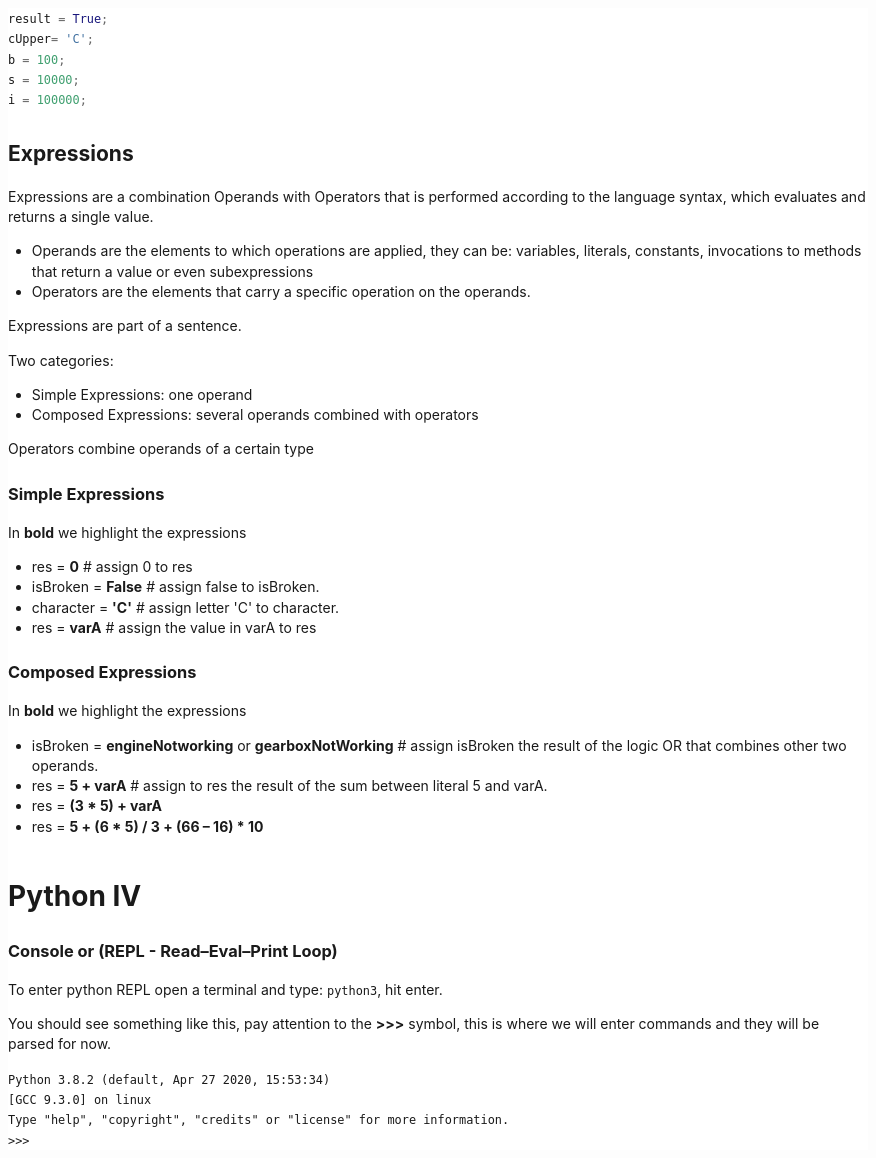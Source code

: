 ```python 
result = True; 
cUpper= 'C'; 
b = 100; 
s = 10000; 
i = 100000;
```

## Expressions

Expressions are a combination Operands with Operators that is performed according to the language syntax, which evaluates and returns a single value.

- Operands are the elements to which operations are applied, they can be: variables, literals, constants, invocations to methods that return a value or even subexpressions
- Operators are the elements that carry a specific operation on the operands.

Expressions are part of a sentence.

Two categories:
- Simple Expressions: one operand
- Composed Expressions: several operands combined with operators

Operators combine operands of a certain type


### Simple Expressions
In **bold** we highlight the expressions

- res = **0** # assign 0 to res
- isBroken = **False** # assign false to isBroken.
- character = **'C'** # assign letter 'C' to character.
- res = **varA** # assign the value in varA to res

### Composed Expressions
In **bold** we highlight the expressions

- isBroken = **engineNotworking** or **gearboxNotWorking** # assign isBroken the result of the logic OR that combines other two operands.
- res = **5 + varA** # assign to res the result of the sum between literal 5 and varA.
- res = **(3 * 5) + varA**
- res = **5 + (6 * 5)  / 3 + (66 – 16) * 10**

# Python IV

### Console or (REPL - Read–Eval–Print Loop)

To enter python REPL open a terminal and type: `python3`, hit enter.

You should see something like this, pay attention to the **>>>** symbol, this is where we will enter commands and they will be parsed for now.

```
Python 3.8.2 (default, Apr 27 2020, 15:53:34) 
[GCC 9.3.0] on linux
Type "help", "copyright", "credits" or "license" for more information.
>>>
```
